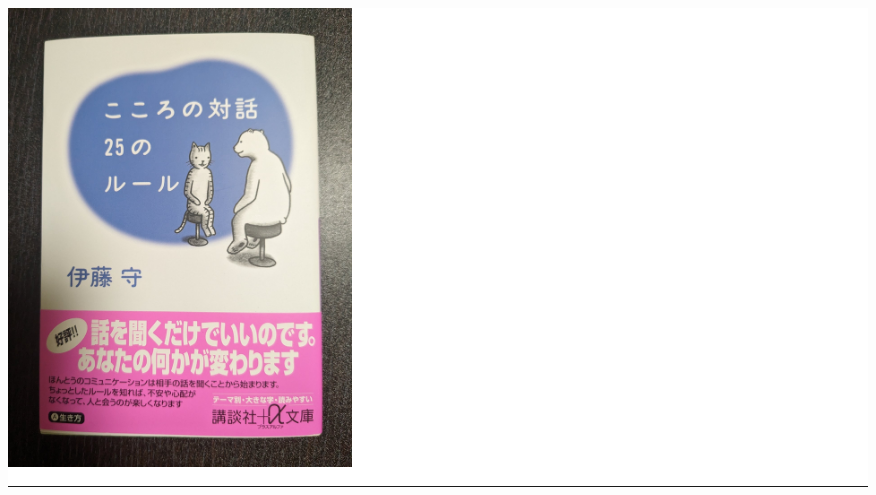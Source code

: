 [<img src="009.jpg" style="width:40%;" alt="こころの対話 25のルール"/>](https://www.amazon.co.jp/dp/4062564599)

---